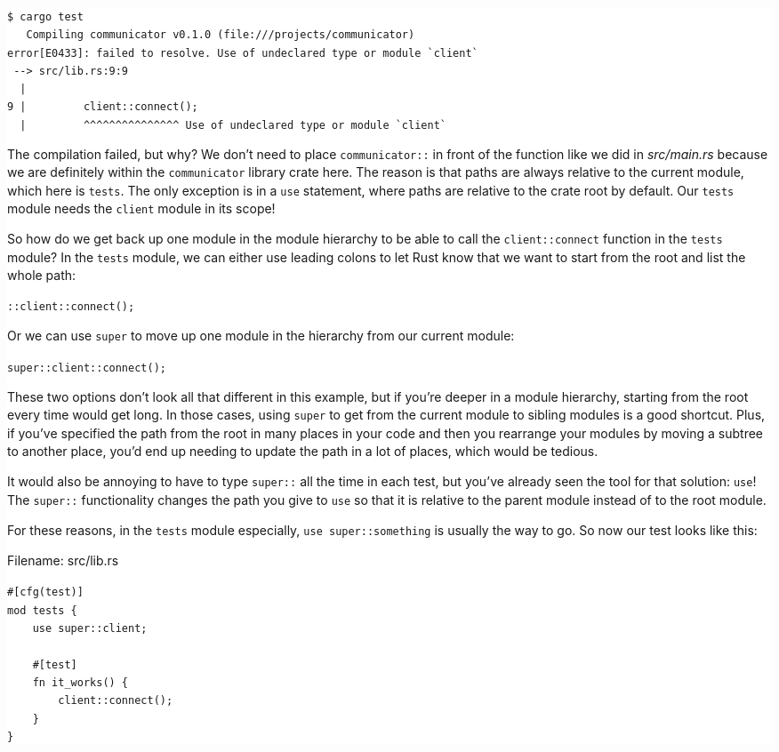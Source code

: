 ```
$ cargo test
   Compiling communicator v0.1.0 (file:///projects/communicator)
error[E0433]: failed to resolve. Use of undeclared type or module `client`
 --> src/lib.rs:9:9
  |
9 |         client::connect();
  |         ^^^^^^^^^^^^^^^ Use of undeclared type or module `client`
```

The compilation failed, but why? We don’t need to place `communicator::` in
front of the function like we did in *src/main.rs* because we are definitely
within the `communicator` library crate here. The reason is that paths are
always relative to the current module, which here is `tests`. The only
exception is in a `use` statement, where paths are relative to the crate root
by default. Our `tests` module needs the `client` module in its scope!

So how do we get back up one module in the module hierarchy to be able to call
the `client::connect` function in the `tests` module? In the `tests` module, we
can either use leading colons to let Rust know that we want to start from the
root and list the whole path:

```
::client::connect();
```

Or we can use `super` to move up one module in the hierarchy from our current
module:

```
super::client::connect();
```

These two options don’t look all that different in this example, but if you’re
deeper in a module hierarchy, starting from the root every time would get long.
In those cases, using `super` to get from the current module to sibling modules
is a good shortcut. Plus, if you’ve specified the path from the root in many
places in your code and then you rearrange your modules by moving a subtree to
another place, you’d end up needing to update the path in a lot of places,
which would be tedious.

It would also be annoying to have to type `super::` all the time in each test,
but you’ve already seen the tool for that solution: `use`! The `super::`
functionality changes the path you give to `use` so that it is relative to the
parent module instead of to the root module.

For these reasons, in the `tests` module especially, `use super::something` is
usually the way to go. So now our test looks like this:

Filename: src/lib.rs

```
#[cfg(test)]
mod tests {
    use super::client;

    #[test]
    fn it_works() {
        client::connect();
    }
}
```
